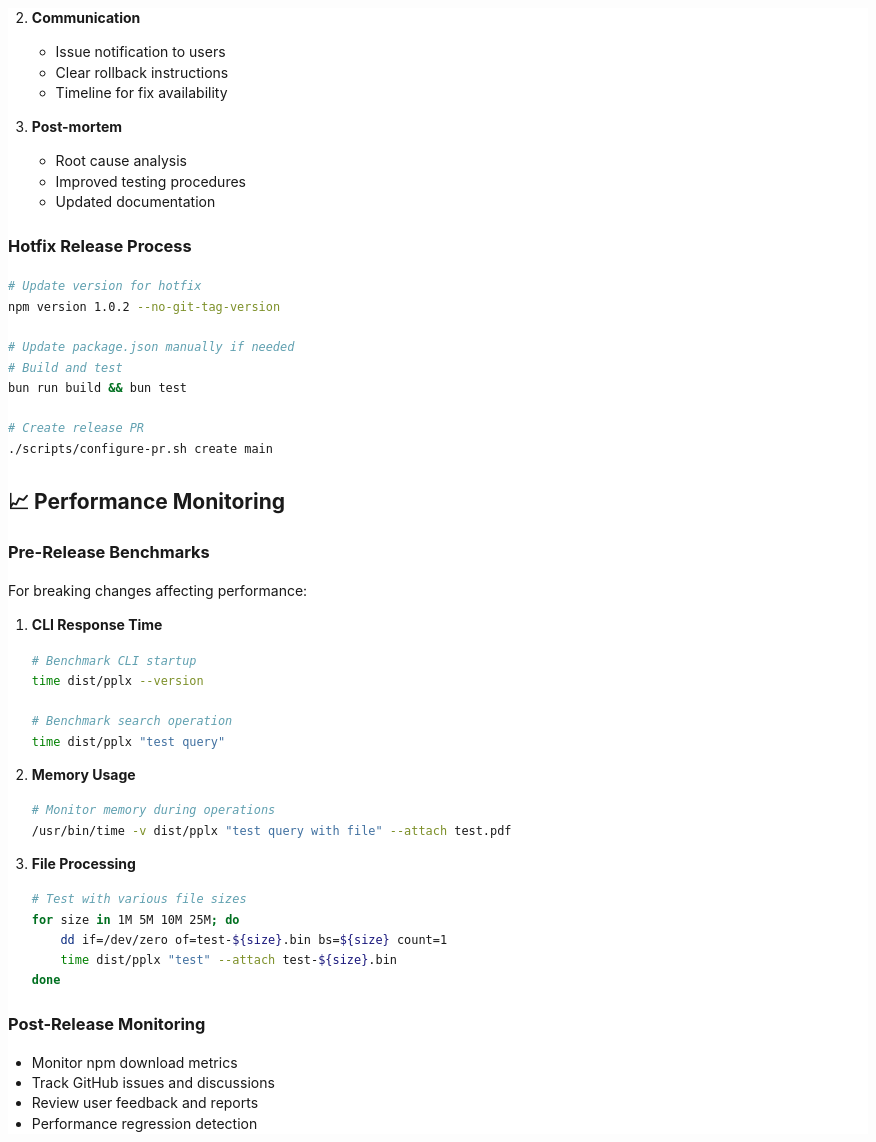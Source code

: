 2. **Communication**
   - Issue notification to users
   - Clear rollback instructions
   - Timeline for fix availability

3. **Post-mortem**
   - Root cause analysis
   - Improved testing procedures
   - Updated documentation

### Hotfix Release Process
```bash
# Update version for hotfix
npm version 1.0.2 --no-git-tag-version

# Update package.json manually if needed
# Build and test
bun run build && bun test

# Create release PR
./scripts/configure-pr.sh create main
```

## 📈 Performance Monitoring

### Pre-Release Benchmarks
For breaking changes affecting performance:

1. **CLI Response Time**
   ```bash
   # Benchmark CLI startup
   time dist/pplx --version

   # Benchmark search operation
   time dist/pplx "test query"
   ```

2. **Memory Usage**
   ```bash
   # Monitor memory during operations
   /usr/bin/time -v dist/pplx "test query with file" --attach test.pdf
   ```

3. **File Processing**
   ```bash
   # Test with various file sizes
   for size in 1M 5M 10M 25M; do
       dd if=/dev/zero of=test-${size}.bin bs=${size} count=1
       time dist/pplx "test" --attach test-${size}.bin
   done
   ```

### Post-Release Monitoring
- Monitor npm download metrics
- Track GitHub issues and discussions
- Review user feedback and reports
- Performance regression detection
